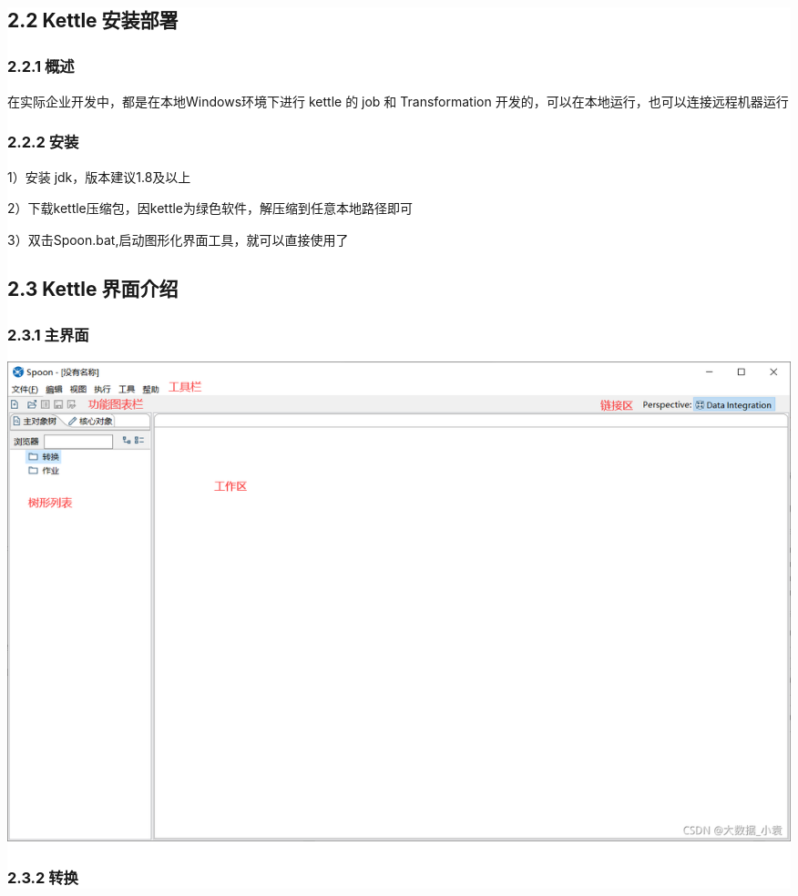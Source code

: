 ## 2.2 Kettle 安装部署

### 2.2.1 概述

在实际企业开发中，都是在本地Windows环境下进行 kettle 的 job 和 Transformation 开发的，可以在本地运行，也可以连接远程机器运行

### 2.2.2 安装

1）安装 jdk，版本建议1.8及以上

2）下载kettle压缩包，因kettle为绿色软件，解压缩到任意本地路径即可

3）双击Spoon.bat,启动图形化界面工具，就可以直接使用了

## 2.3 Kettle 界面介绍

### 2.3.1 主界面

![在这里插入图片描述](Kettle学习笔记/2f8745ef7ecfbfad06a42117e8cd43c2.png)

### 2.3.2 转换
